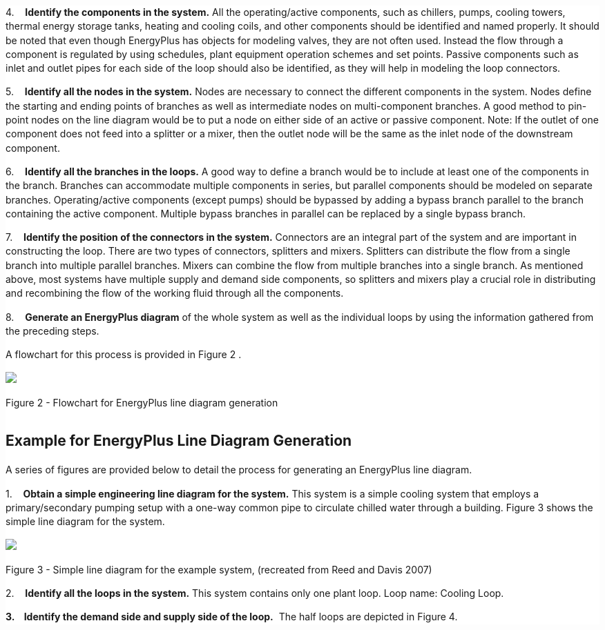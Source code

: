 4.    **Identify the components in the system.** All the operating/active components, such as chillers, pumps, cooling towers, thermal energy storage tanks, heating and cooling coils, and other components should be identified and named properly. It should be noted that even though EnergyPlus has objects for modeling valves, they are not often used. Instead the flow through a component is regulated by using schedules, plant equipment operation schemes and set points. Passive components such as inlet and outlet pipes for each side of the loop should also be identified, as they will help in modeling the loop connectors.

5.    **Identify all the nodes in the system.** Nodes are necessary to connect the different components in the system. Nodes define the starting and ending points of branches as well as intermediate nodes on multi-component branches. A good method to pin-point nodes on the line diagram would be to put a node on either side of an active or passive component. Note: If the outlet of one component does not feed into a splitter or a mixer, then the outlet node will be the same as the inlet node of the downstream component.

6.    **Identify all the branches in the loops.** A good way to define a branch would be to include at least one of the components in the branch. Branches can accommodate multiple components in series, but parallel components should be modeled on separate branches. Operating/active components (except pumps) should be bypassed by adding a bypass branch parallel to the branch containing the active component. Multiple bypass branches in parallel can be replaced by a single bypass branch.

7.    **Identify the position of the connectors in the system.** Connectors are an integral part of the system and are important in constructing the loop. There are two types of connectors, splitters and mixers. Splitters can distribute the flow from a single branch into multiple parallel branches. Mixers can combine the flow from multiple branches into a single branch. As mentioned above, most systems have multiple supply and demand side components, so splitters and mixers play a crucial role in distributing and recombining the flow of the working fluid through all the components.

8.    **Generate an EnergyPlus diagram** of the whole system as well as the individual loops by using the information gathered from the preceding steps.

A flowchart for this process is provided in Figure 2 .

![](media/image002.png)

Figure 2 - Flowchart for EnergyPlus line diagram generation

Example for EnergyPlus Line Diagram Generation
----------------------------------------------

A series of figures are provided below to detail the process for generating an EnergyPlus line diagram.

1.    **Obtain a simple engineering line diagram for the system.** This system is a simple cooling system that employs a primary/secondary pumping setup with a one-way common pipe to circulate chilled water through a building. Figure 3 shows the simple line diagram for the system.

![](media/image003.png)

Figure 3 - Simple line diagram for the example system, (recreated from Reed and Davis 2007)

2.    **Identify all the loops in the system.** This system contains only one plant loop. Loop name: Cooling Loop.

**3.    Identify the demand side and supply side of the loop.**  The half loops are depicted in Figure 4.
